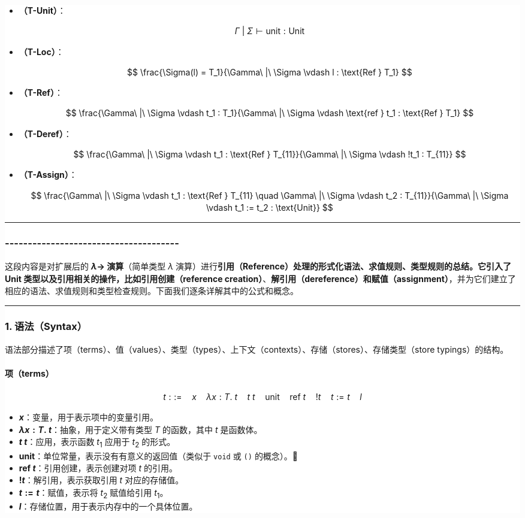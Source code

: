 - **（T-Unit）**：

  $$
  \Gamma\ |\ \Sigma \vdash \text{unit} : \text{Unit}
  $$

- **（T-Loc）**：

  $$
  \frac{\Sigma(l) = T_1}{\Gamma\ |\ \Sigma \vdash l : \text{Ref } T_1}
  $$

- **（T-Ref）**：

  $$
  \frac{\Gamma\ |\ \Sigma \vdash t_1 : T_1}{\Gamma\ |\ \Sigma \vdash \text{ref } t_1 : \text{Ref } T_1}
  $$

- **（T-Deref）**：

  $$
  \frac{\Gamma\ |\ \Sigma \vdash t_1 : \text{Ref } T_{11}}{\Gamma\ |\ \Sigma \vdash !t_1 : T_{11}}
  $$

- **（T-Assign）**：

  $$
  \frac{\Gamma\ |\ \Sigma \vdash t_1 : \text{Ref } T_{11} \quad \Gamma\ |\ \Sigma \vdash t_2 : T_{11}}{\Gamma\ |\ \Sigma \vdash t_1 := t_2 : \text{Unit}}
  $$

---

### --------------------------------------

这段内容是对扩展后的 **$\lambda \to$ 演算**（简单类型 $\lambda$ 演算）进行**引用（Reference）**处理的形式化语法、求值规则、类型规则的总结。它引入了 **Unit** 类型以及引用相关的操作，比如**引用创建（reference creation）**、**解引用（dereference）**和**赋值（assignment）**，并为它们建立了相应的语法、求值规则和类型检查规则。下面我们逐条详解其中的公式和概念。

---

### 1. **语法（Syntax）**
语法部分描述了项（terms）、值（values）、类型（types）、上下文（contexts）、存储（stores）、存储类型（store typings）的结构。

#### **项（terms）**

$$
t ::= \quad x \quad \lambda x:T.\ t \quad t\ t \quad \text{unit} \quad \text{ref } t \quad !t \quad t := t \quad l
$$

- **$x$**：变量，用于表示项中的变量引用。
- **$\lambda x:T.\ t$**：抽象，用于定义带有类型 $T$ 的函数，其中 $t$ 是函数体。
- **$t\ t$**：应用，表示函数 $t_1$ 应用于 $t_2$ 的形式。
- **$\text{unit}$**：单位常量，表示没有有意义的返回值（类似于 `void` 或 `()` 的概念）。🥑
- **$\text{ref } t$**：引用创建，表示创建对项 $t$ 的引用。
- **$!t$**：解引用，表示获取引用 $t$ 对应的存储值。
- **$t := t$**：赋值，表示将 $t_2$ 赋值给引用 $t_1$。
- **$l$**：存储位置，用于表示内存中的一个具体位置。
